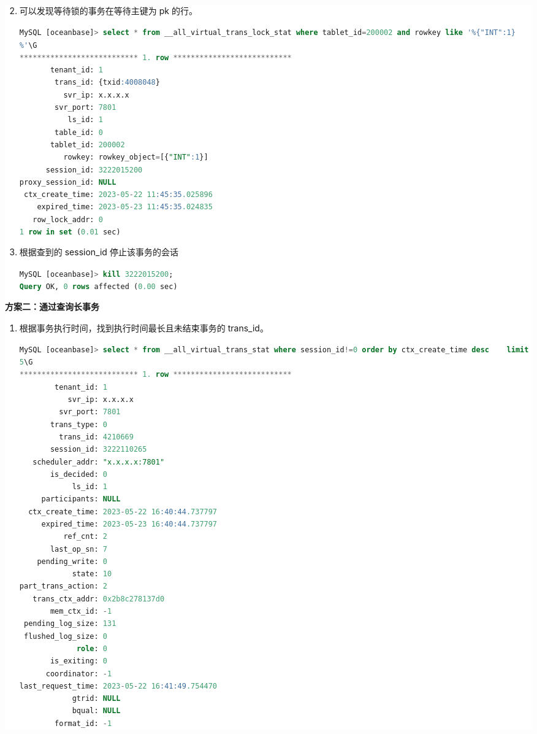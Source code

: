    ```sql
   ```

2. 可以发现等待锁的事务在等待主键为 pk 的行。

   ```sql
   MySQL [oceanbase]> select * from __all_virtual_trans_lock_stat where tablet_id=200002 and rowkey like '%{"INT":1}   %'\G
   *************************** 1. row ***************************
          tenant_id: 1
           trans_id: {txid:4008048}
             svr_ip: x.x.x.x
           svr_port: 7801
              ls_id: 1
           table_id: 0
          tablet_id: 200002
             rowkey: rowkey_object=[{"INT":1}]
         session_id: 3222015200
   proxy_session_id: NULL
    ctx_create_time: 2023-05-22 11:45:35.025896
       expired_time: 2023-05-23 11:45:35.024835
      row_lock_addr: 0
   1 row in set (0.01 sec)
   ```

3. 根据查到的 session_id 停止该事务的会话

   ```sql
   MySQL [oceanbase]> kill 3222015200;
   Query OK, 0 rows affected (0.00 sec)
   ```

**方案二：通过查询长事务**

1. 根据事务执行时间，找到执行时间最长且未结束事务的 trans_id。

   ```sql
   MySQL [oceanbase]> select * from __all_virtual_trans_stat where session_id!=0 order by ctx_create_time desc    limit 5\G
   *************************** 1. row ***************************
           tenant_id: 1
              svr_ip: x.x.x.x
            svr_port: 7801
          trans_type: 0
            trans_id: 4210669
          session_id: 3222110265
      scheduler_addr: "x.x.x.x:7801"
          is_decided: 0
               ls_id: 1
        participants: NULL
     ctx_create_time: 2023-05-22 16:40:44.737797
        expired_time: 2023-05-23 16:40:44.737797
             ref_cnt: 2
          last_op_sn: 7
       pending_write: 0
               state: 10
   part_trans_action: 2
      trans_ctx_addr: 0x2b8c278137d0
          mem_ctx_id: -1
    pending_log_size: 131
    flushed_log_size: 0
                role: 0
          is_exiting: 0
         coordinator: -1
   last_request_time: 2023-05-22 16:41:49.754470
               gtrid: NULL
               bqual: NULL
           format_id: -1
   ```